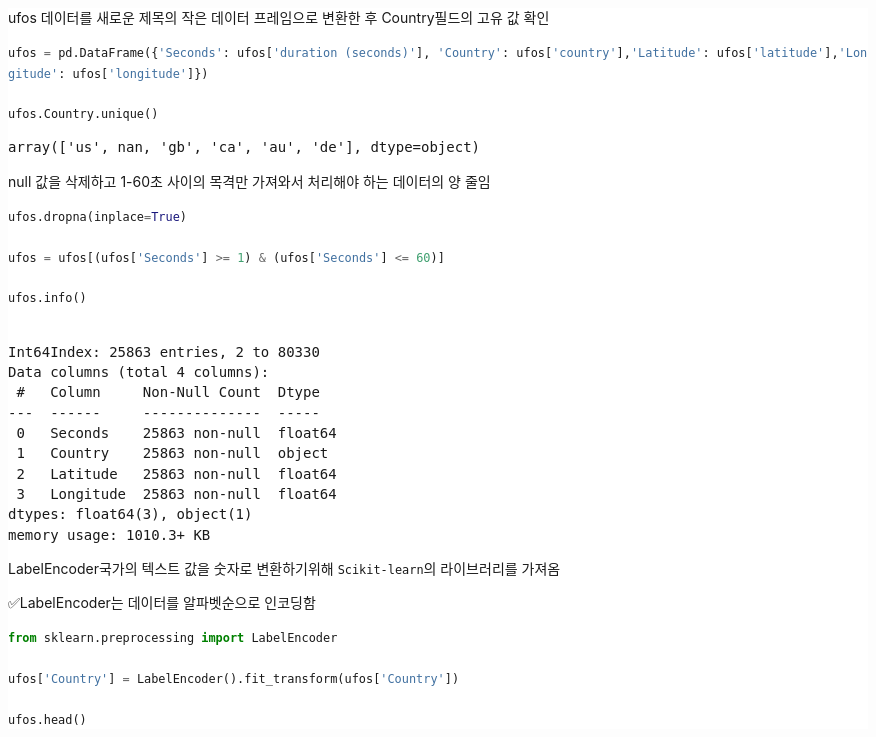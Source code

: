 
ufos 데이터를 새로운 제목의 작은 데이터 프레임으로 변환한 후 Country필드의 고유 값 확인



```python
ufos = pd.DataFrame({'Seconds': ufos['duration (seconds)'], 'Country': ufos['country'],'Latitude': ufos['latitude'],'Longitude': ufos['longitude']})

ufos.Country.unique()
```

<pre>
array(['us', nan, 'gb', 'ca', 'au', 'de'], dtype=object)
</pre>
null 값을 삭제하고 1-60초 사이의 목격만 가져와서 처리해야 하는 데이터의 양 줄임



```python
ufos.dropna(inplace=True)

ufos = ufos[(ufos['Seconds'] >= 1) & (ufos['Seconds'] <= 60)]

ufos.info()
```

<pre>
<class 'pandas.core.frame.DataFrame'>
Int64Index: 25863 entries, 2 to 80330
Data columns (total 4 columns):
 #   Column     Non-Null Count  Dtype  
---  ------     --------------  -----  
 0   Seconds    25863 non-null  float64
 1   Country    25863 non-null  object 
 2   Latitude   25863 non-null  float64
 3   Longitude  25863 non-null  float64
dtypes: float64(3), object(1)
memory usage: 1010.3+ KB
</pre>
LabelEncoder국가의 텍스트 값을 숫자로 변환하기위해 `Scikit-learn`의 라이브러리를 가져옴



✅LabelEncoder는 데이터를 알파벳순으로 인코딩함



```python
from sklearn.preprocessing import LabelEncoder

ufos['Country'] = LabelEncoder().fit_transform(ufos['Country'])

ufos.head()
```

<div>
<style scoped>
    .dataframe tbody tr th:only-of-type {
        vertical-align: middle;
    }
